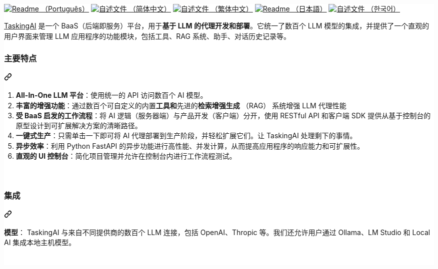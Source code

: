   <a href="/TaskingAI/TaskingAI/blob/master/i18n/README.pt.md"><img alt="Readme （Português）" src="https://camo.githubusercontent.com/9f3e70db7b1e32ed01d5ce5a9cf187cf193104c77faf07a103ac4ba694f41ac4/68747470733a2f2f696d672e736869656c64732e696f2f62616467652f506f7274756775c3aa732d324541323641" data-canonical-src="https://img.shields.io/badge/Português-2EA26A" style="max-width: 100%;" _mstalt="358241" _msthash="262"></a>
  <a href="/TaskingAI/TaskingAI/blob/master/i18n/README.zh-cn.md"><img alt="自述文件 （简体中文）" src="https://camo.githubusercontent.com/275de2f6d6485eea8f43d79e9d28995533861a129da0b9d0217e9b0afca3122c/68747470733a2f2f696d672e736869656c64732e696f2f62616467652fe7ae80e4bd93e4b8ade696872d324541323641" data-canonical-src="https://img.shields.io/badge/简体中文-2EA26A" style="max-width: 100%;" _mstalt="19710704" _msthash="263"></a>
  <a href="/TaskingAI/TaskingAI/blob/master/i18n/README.zh-tw.md"><img alt="自述文件 （繁体中文）" src="https://camo.githubusercontent.com/37417ffd77559fcdf6692b8618ec248507d9a67bf1cf8b018ab6530795f733d3/68747470733a2f2f696d672e736869656c64732e696f2f62616467652fe7b981e9ab94e4b8ade696872d324541323641" data-canonical-src="https://img.shields.io/badge/繁體中文-2EA26A" style="max-width: 100%;" _mstalt="23608169" _msthash="264"></a>
  <a href="/TaskingAI/TaskingAI/blob/master/i18n/README.jp.md"><img alt="Readme （日本語）" src="https://camo.githubusercontent.com/72fe40c4727c862d5fa35935118c3f4ae17ec1c4df2990e08b99b4f1ae35b810/68747470733a2f2f696d672e736869656c64732e696f2f62616467652fe697a5e69cace8aa9e2d324541323641" data-canonical-src="https://img.shields.io/badge/日本語-2EA26A" style="max-width: 100%;" _mstalt="17368377" _msthash="265"></a>
  <a href="/TaskingAI/TaskingAI/blob/master/i18n/README.kr.md"><img alt="自述文件 （한국어）" src="https://camo.githubusercontent.com/56b2d75decf3edce6fabd1f4b8ca8a676228898ba11473bd9e912096136e3704/68747470733a2f2f696d672e736869656c64732e696f2f62616467652fed959ceab5adec96b42d324541323641" data-canonical-src="https://img.shields.io/badge/한국어-2EA26A" style="max-width: 100%;" _mstalt="29215030" _msthash="266"></a>
</p>
<p dir="auto" _msttexthash="1987600108" _msthash="267"><a href="https://www.tasking.ai" rel="nofollow" _istranslated="1">TaskingAI</a> 是一个 BaaS（后端即服务）平台，用于<strong _istranslated="1">基于 LLM 的代理开发和部署</strong>。它统一了数百个 LLM 模型的集成，并提供了一个直观的用户界面来管理 LLM 应用程序的功能模块，包括工具、RAG 系统、助手、对话历史记录等。</p>
<div class="markdown-heading" dir="auto"><h3 tabindex="-1" class="heading-element" dir="auto" _msttexthash="12663456" _msthash="268">主要特点</h3><a id="user-content-key-features" class="anchor" aria-label="永久链接：主要功能" href="#key-features" _mstaria-label="473057" _msthash="269"><svg class="octicon octicon-link" viewBox="0 0 16 16" version="1.1" width="16" height="16" aria-hidden="true"><path d="m7.775 3.275 1.25-1.25a3.5 3.5 0 1 1 4.95 4.95l-2.5 2.5a3.5 3.5 0 0 1-4.95 0 .751.751 0 0 1 .018-1.042.751.751 0 0 1 1.042-.018 1.998 1.998 0 0 0 2.83 0l2.5-2.5a2.002 2.002 0 0 0-2.83-2.83l-1.25 1.25a.751.751 0 0 1-1.042-.018.751.751 0 0 1-.018-1.042Zm-4.69 9.64a1.998 1.998 0 0 0 2.83 0l1.25-1.25a.751.751 0 0 1 1.042.018.751.751 0 0 1 .018 1.042l-1.25 1.25a3.5 3.5 0 1 1-4.95-4.95l2.5-2.5a3.5 3.5 0 0 1 4.95 0 .751.751 0 0 1-.018 1.042.751.751 0 0 1-1.042.018 1.998 1.998 0 0 0-2.83 0l-2.5 2.5a1.998 1.998 0 0 0 0 2.83Z"></path></svg></a></div>
<ol dir="auto">
<li _msttexthash="169767377" _msthash="270"><strong _istranslated="1">All-In-One LLM 平台</strong>：使用统一的 API 访问数百个 AI 模型。</li>
<li _msttexthash="465498501" _msthash="271"><strong _istranslated="1">丰富的增强功能</strong>：通过数百个可自定义的内置<strong _istranslated="1">工具和</strong>先进的<strong _istranslated="1">检索增强生成</strong> （RAG） 系统增强 LLM 代理性能</li>
<li _msttexthash="1157804635" _msthash="272"><strong _istranslated="1">受 BaaS 启发的工作流程</strong>：将 AI 逻辑（服务器端）与产品开发（客户端）分开，使用 RESTful API 和客户端 SDK 提供从基于控制台的原型设计到可扩展解决方案的清晰路径。</li>
<li _msttexthash="435580873" _msthash="273"><strong _istranslated="1">一键式生产</strong>：只需单击一下即可将 AI 代理部署到生产阶段，并轻松扩展它们。让 TaskingAI 处理剩下的事情。</li>
<li _msttexthash="581032140" _msthash="274"><strong _istranslated="1">异步效率</strong>：利用 Python FastAPI 的异步功能进行高性能、并发计算，从而提高应用程序的响应能力和可扩展性。</li>
<li _msttexthash="251806399" _msthash="275"><strong _istranslated="1">直观的 UI 控制台</strong>：简化项目管理并允许在控制台内进行工作流程测试。</li>
</ol>
<p dir="auto">
<a target="_blank" rel="noopener noreferrer" href="/TaskingAI/TaskingAI/blob/master/static/img/console.png"><img src="/TaskingAI/TaskingAI/raw/master/static/img/console.png" alt="" style="max-width: 100%;"></a>
</p>
<div class="markdown-heading" dir="auto"><h3 tabindex="-1" class="heading-element" dir="auto" _msttexthash="6123234" _msthash="276">集成</h3><a id="user-content-integrations" class="anchor" aria-label="永久链接： 集成" href="#integrations" _mstaria-label="521521" _msthash="277"><svg class="octicon octicon-link" viewBox="0 0 16 16" version="1.1" width="16" height="16" aria-hidden="true"><path d="m7.775 3.275 1.25-1.25a3.5 3.5 0 1 1 4.95 4.95l-2.5 2.5a3.5 3.5 0 0 1-4.95 0 .751.751 0 0 1 .018-1.042.751.751 0 0 1 1.042-.018 1.998 1.998 0 0 0 2.83 0l2.5-2.5a2.002 2.002 0 0 0-2.83-2.83l-1.25 1.25a.751.751 0 0 1-1.042-.018.751.751 0 0 1-.018-1.042Zm-4.69 9.64a1.998 1.998 0 0 0 2.83 0l1.25-1.25a.751.751 0 0 1 1.042.018.751.751 0 0 1 .018 1.042l-1.25 1.25a3.5 3.5 0 1 1-4.95-4.95l2.5-2.5a3.5 3.5 0 0 1 4.95 0 .751.751 0 0 1-.018 1.042.751.751 0 0 1-1.042.018 1.998 1.998 0 0 0-2.83 0l-2.5 2.5a1.998 1.998 0 0 0 0 2.83Z"></path></svg></a></div>
<p dir="auto" _msttexthash="727944594" _msthash="278"><strong _istranslated="1">模型</strong>： TaskingAI 与来自不同提供商的数百个 LLM 连接，包括 OpenAI、Thropic 等。我们还允许用户通过 Ollama、LM Studio 和 Local AI 集成本地主机模型。</p>
<p dir="auto">
<a target="_blank" rel="noopener noreferrer" href="/TaskingAI/TaskingAI/blob/master/static/img/model_providers.png"><img src="/TaskingAI/TaskingAI/raw/master/static/img/model_providers.png" alt="" style="max-width: 100%;"></a>
</p>